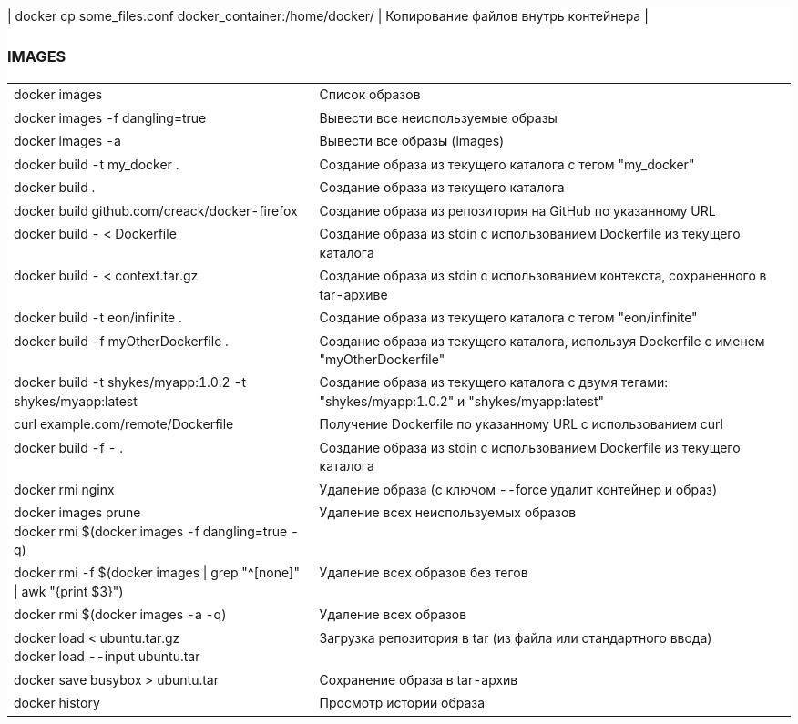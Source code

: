 | docker cp some_files.conf docker_container:/home/docker/     | Копирование файлов внутрь контейнера                                          |

### IMAGES

|                                                                          |                                                                                                                                                                                      |
| ------------------------------------------------------------------------ | ------------------------------------------------------------------------------------------------------------------------------------------------------------------------------------ |
| docker images                                                            | Список образов                                                                                                                                                                       |
| docker images -f dangling=true                                           | Вывести все неиспользуемые образы                                                                                                                                                    |
| docker images -a                                                         | Вывести все образы (images)                                                                                                                                                          |
| docker build -t my_docker .                                              | Создание образа из текущего каталога с тегом "my_docker"                                                                                                                             |
| docker build .                                                           | Создание образа из текущего каталога                                                                                                                                                 |
| docker build github.com/creack/docker-firefox                            | Создание образа из репозитория на GitHub по указанному URL                                                                                                                           |
| docker build - < Dockerfile                                              | Создание образа из stdin с использованием Dockerfile из текущего каталога                                                                                                            |
| docker build - < context.tar.gz                                          | Создание образа из stdin с использованием контекста, сохраненного в tar-архиве                                                                                                       |
| docker build -t eon/infinite .                                           | Создание образа из текущего каталога с тегом "eon/infinite"                                                                                                                          |
| docker build -f myOtherDockerfile .                                      | Создание образа из текущего каталога, используя Dockerfile с именем "myOtherDockerfile"                                                                                              |
| docker build -t shykes/myapp:1.0.2 -t shykes/myapp:latest                | Создание образа из текущего каталога с двумя тегами: "shykes/myapp:1.0.2" и "shykes/myapp:latest"                                                                                    |
| curl example.com/remote/Dockerfile                                       | Получение Dockerfile по указанному URL с использованием curl                                                                                                                         |
| docker build -f - .                                                      | Создание образа из stdin с использованием Dockerfile из текущего каталога                                                                                                            |
| docker rmi nginx                                                         | Удаление образа (с ключом --force удалит контейнер и образ)                                                                                                                          |
| docker images prune<br>docker rmi \$(docker images -f dangling=true -q)  | Удаление всех неиспользуемых образов                                                                                                                                                 |
| docker rmi -f \$(docker images \| grep "\^\[none]" \| awk "{print \$3}") | Удаление всех образов без тегов                                                                                                                                                      |
| docker rmi $(docker images -a -q)                                        | Удаление всех образов                                                                                                                                                                |
| docker load < ubuntu.tar.gz<br>docker load --input ubuntu.tar            | Загрузка репозитория в tar (из файла или стандартного ввода)                                                                                                                         |
| docker save busybox > ubuntu.tar                                         | Сохранение образа в tar-архив                                                                                                                                                        |
| docker history                                                           | Просмотр истории образа                                                                                                                                                              |